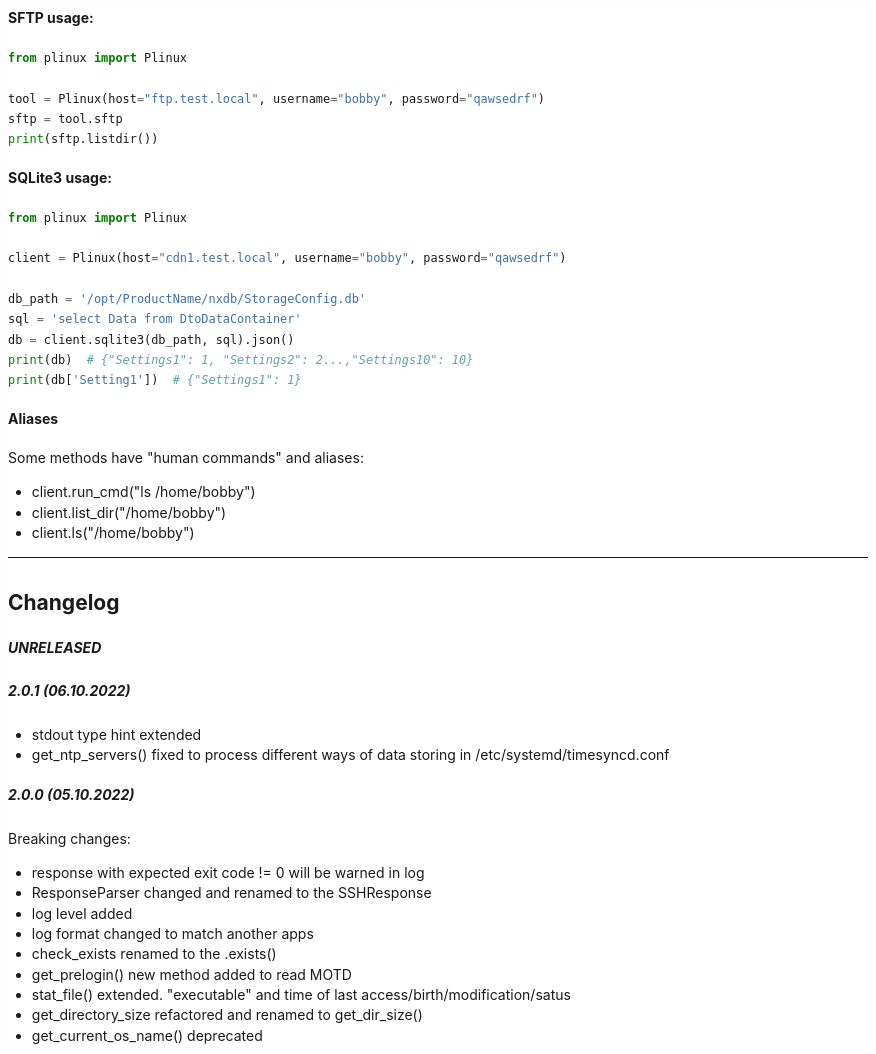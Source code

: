 #### SFTP usage:
```python
from plinux import Plinux

tool = Plinux(host="ftp.test.local", username="bobby", password="qawsedrf")
sftp = tool.sftp
print(sftp.listdir())
```

#### SQLite3 usage:
```python
from plinux import Plinux

client = Plinux(host="cdn1.test.local", username="bobby", password="qawsedrf")

db_path = '/opt/ProductName/nxdb/StorageConfig.db'
sql = 'select Data from DtoDataContainer'
db = client.sqlite3(db_path, sql).json()
print(db)  # {"Settings1": 1, "Settings2": 2...,"Settings10": 10}
print(db['Setting1'])  # {"Settings1": 1}
```

#### Aliases

Some methods have "human commands" and aliases:

* client.run_cmd("ls /home/bobby")
* client.list_dir("/home/bobby")
* client.ls("/home/bobby")

---

## Changelog

##### UNRELEASED

##### 2.0.1 (06.10.2022)

- stdout type hint extended
- get_ntp_servers() fixed to process different ways of data storing in /etc/systemd/timesyncd.conf

##### 2.0.0 (05.10.2022)

Breaking changes:

- response with expected exit code != 0 will be warned in log
- ResponseParser changed and renamed to the SSHResponse
- log level added
- log format changed to match another apps
- check_exists renamed to the .exists()
- get_prelogin() new method added to read MOTD
- stat_file() extended. "executable" and time of last access/birth/modification/satus
- get_directory_size refactored and renamed to get_dir_size()
- get_current_os_name() deprecated
